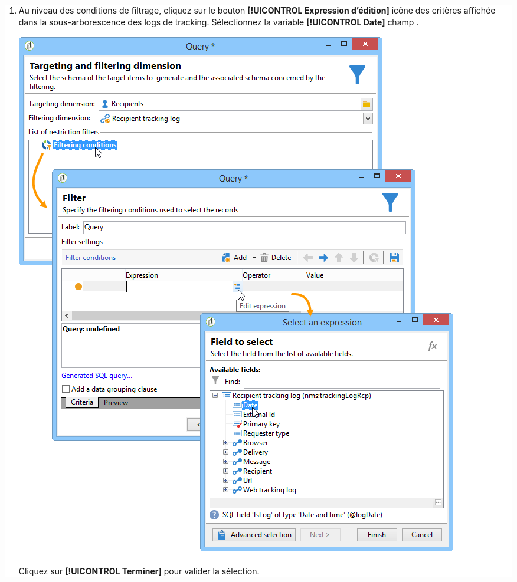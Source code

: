 1. Au niveau des conditions de filtrage, cliquez sur le bouton **[!UICONTROL Expression d’édition]** icône des critères affichée dans la sous-arborescence des logs de tracking. Sélectionnez la variable **[!UICONTROL Date]** champ .

   ![](assets/s_advuser_query_sample1.1.png)

   Cliquez sur **[!UICONTROL Terminer]** pour valider la sélection.
